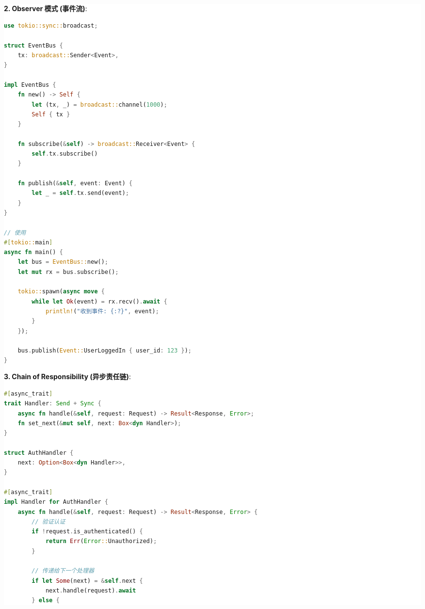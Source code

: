 **2. Observer 模式 (事件流)**:

```rust
use tokio::sync::broadcast;

struct EventBus {
    tx: broadcast::Sender<Event>,
}

impl EventBus {
    fn new() -> Self {
        let (tx, _) = broadcast::channel(1000);
        Self { tx }
    }
    
    fn subscribe(&self) -> broadcast::Receiver<Event> {
        self.tx.subscribe()
    }
    
    fn publish(&self, event: Event) {
        let _ = self.tx.send(event);
    }
}

// 使用
#[tokio::main]
async fn main() {
    let bus = EventBus::new();
    let mut rx = bus.subscribe();
    
    tokio::spawn(async move {
        while let Ok(event) = rx.recv().await {
            println!("收到事件: {:?}", event);
        }
    });
    
    bus.publish(Event::UserLoggedIn { user_id: 123 });
}
```

**3. Chain of Responsibility (异步责任链)**:

```rust
#[async_trait]
trait Handler: Send + Sync {
    async fn handle(&self, request: Request) -> Result<Response, Error>;
    fn set_next(&mut self, next: Box<dyn Handler>);
}

struct AuthHandler {
    next: Option<Box<dyn Handler>>,
}

#[async_trait]
impl Handler for AuthHandler {
    async fn handle(&self, request: Request) -> Result<Response, Error> {
        // 验证认证
        if !request.is_authenticated() {
            return Err(Error::Unauthorized);
        }
        
        // 传递给下一个处理器
        if let Some(next) = &self.next {
            next.handle(request).await
        } else {
```